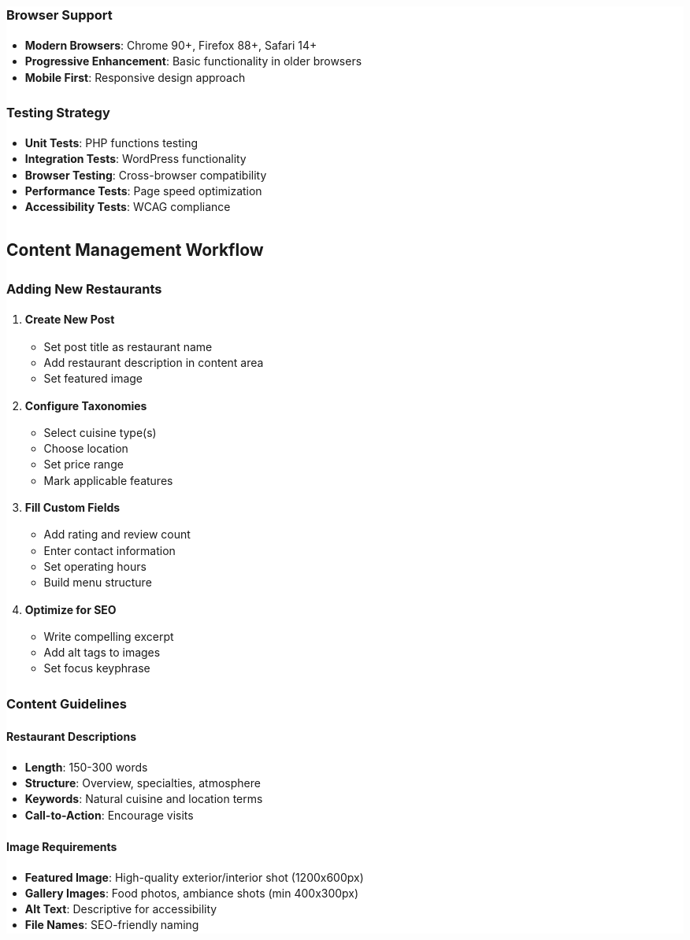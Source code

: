### Browser Support
- **Modern Browsers**: Chrome 90+, Firefox 88+, Safari 14+
- **Progressive Enhancement**: Basic functionality in older browsers
- **Mobile First**: Responsive design approach

### Testing Strategy
- **Unit Tests**: PHP functions testing
- **Integration Tests**: WordPress functionality
- **Browser Testing**: Cross-browser compatibility
- **Performance Tests**: Page speed optimization
- **Accessibility Tests**: WCAG compliance

## Content Management Workflow

### Adding New Restaurants

1. **Create New Post**
   - Set post title as restaurant name
   - Add restaurant description in content area
   - Set featured image

2. **Configure Taxonomies**
   - Select cuisine type(s)
   - Choose location
   - Set price range
   - Mark applicable features

3. **Fill Custom Fields**
   - Add rating and review count
   - Enter contact information
   - Set operating hours
   - Build menu structure

4. **Optimize for SEO**
   - Write compelling excerpt
   - Add alt tags to images
   - Set focus keyphrase

### Content Guidelines

#### Restaurant Descriptions
- **Length**: 150-300 words
- **Structure**: Overview, specialties, atmosphere
- **Keywords**: Natural cuisine and location terms
- **Call-to-Action**: Encourage visits

#### Image Requirements
- **Featured Image**: High-quality exterior/interior shot (1200x600px)
- **Gallery Images**: Food photos, ambiance shots (min 400x300px)
- **Alt Text**: Descriptive for accessibility
- **File Names**: SEO-friendly naming
